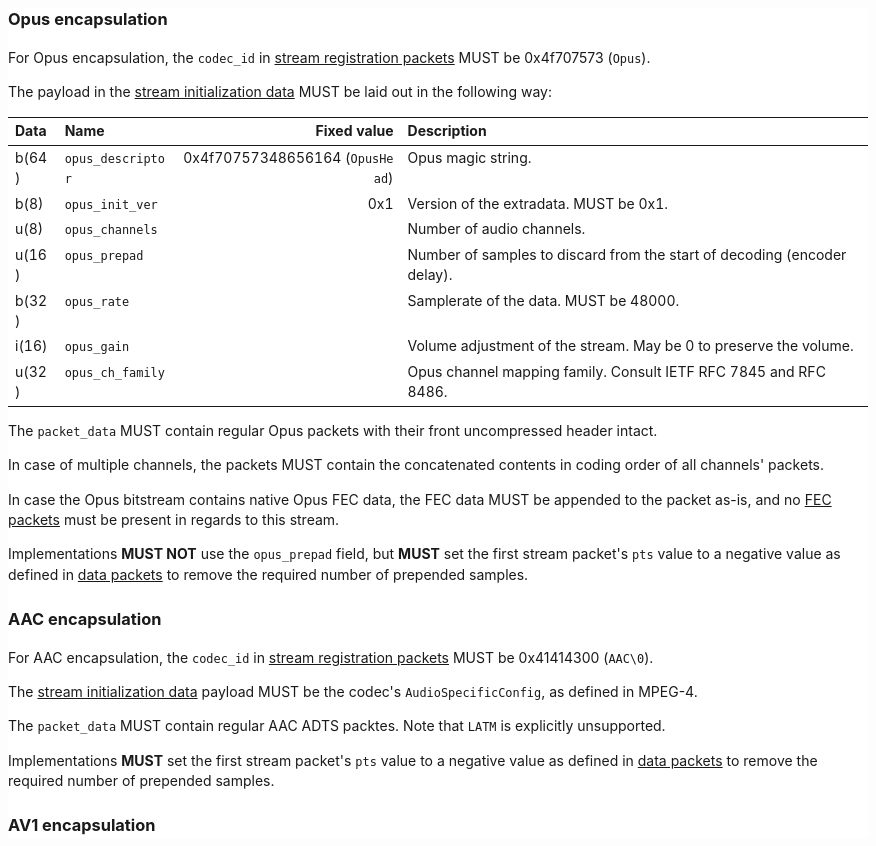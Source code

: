 ### Opus encapsulation

For Opus encapsulation, the `codec_id` in
[stream registration packets](#stream-registration-packets)
MUST be 0x4f707573 (`Opus`).

The payload in the [stream initialization data](#init-data-packets) MUST be
laid out in the following way:

| Data               | Name              | Fixed value                     | Description                                                                           |
|:-------------------|:------------------|--------------------------------:|:--------------------------------------------------------------------------------------|
| b(64)              | `opus_descriptor` | 0x4f70757348656164 (`OpusHead`) | Opus magic string.                                                                    |
| b(8)               | `opus_init_ver`   |                             0x1 | Version of the extradata. MUST be 0x1.                                                |
| u(8)               | `opus_channels`   |                                 | Number of audio channels.                                                             |
| u(16)              | `opus_prepad`     |                                 | Number of samples to discard from the start of decoding (encoder delay).              |
| b(32)              | `opus_rate`       |                                 | Samplerate of the data. MUST be 48000.                                                |
| i(16)              | `opus_gain`       |                                 | Volume adjustment of the stream. May be 0 to preserve the volume.                     |
| u(32)              | `opus_ch_family`  |                                 | Opus channel mapping family. Consult IETF RFC 7845 and RFC 8486.                      |

The `packet_data` MUST contain regular Opus packets with their front uncompressed
header intact.

In case of multiple channels, the packets MUST contain the concatenated contents
in coding order of all channels' packets.

In case the Opus bitstream contains native Opus FEC data, the FEC data MUST be
appended to the packet as-is, and no [FEC packets](#fec-packets) must be present
in regards to this stream.

Implementations **MUST NOT** use the `opus_prepad` field, but **MUST** set the
first stream packet's `pts` value to a negative value as defined in
[data packets](#data-packets) to remove the required number of prepended samples.

### AAC encapsulation

For AAC encapsulation, the `codec_id` in
[stream registration packets](#stream-registration-packets)
MUST be 0x41414300 (`AAC\0`).

The [stream initialization data](#init-data-packets) payload MUST be the
codec's `AudioSpecificConfig`, as defined in MPEG-4.

The `packet_data` MUST contain regular AAC ADTS packtes. Note that `LATM` is
explicitly unsupported.

Implementations **MUST** set the first stream packet's `pts` value to a negative
value as defined in [data packets](#data-packets) to remove the required number
of prepended samples.

### AV1 encapsulation
